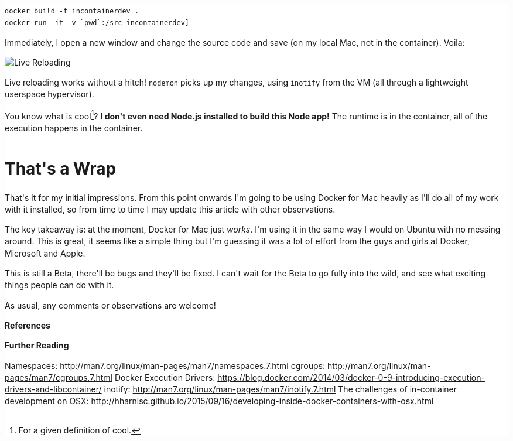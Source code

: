 ```
docker build -t incontainerdev .
docker run -it -v `pwd`:/src incontainerdev]
```

Immediately, I open a new window and change the source code and save (on my local Mac, not in the container). Voila:

![Live Reloading](/images/2016/06/Screen-Shot-2016-06-04-at-00-03-23.png)

Live reloading works without a hitch! `nodemon` picks up my changes, using `inotify` from the VM (all through a lightweight userspace hypervisor).

You know what is cool[^7]? **I don't even need Node.js installed to build this Node app!** The runtime is in the container, all of the execution happens in the container.

# That's a Wrap

That's it for my initial impressions. From this point onwards I'm going to be using Docker for Mac heavily as I'll do all of my work with it installed, so from time to time I may update this article with other observations.

The key takeaway is: at the moment, Docker for Mac just *works*. I'm using it in the same way I would on Ubuntu with no messing around. This is great, it seems like a simple thing but I'm guessing it was a lot of effort from the guys and girls at Docker, Microsoft and Apple.

This is still a Beta, there'll be bugs and they'll be fixed. I can't wait for the Beta to go fully into the wild, and see what exciting things people can do with it.

As usual, any comments or observations are welcome!

**References**

[^1]: Read up on namespaces [here](http://man7.org/linux/man-pages/man7/namespaces.7.html) and cgroups [here](http://man7.org/linux/man-pages/man7/cgroups.7.html). Docker can also use [LXC](https://en.wikipedia.org/wiki/LXC) but no longer *has* to, there's a great write-up [here](https://blog.docker.com/2014/03/docker-0-9-introducing-execution-drivers-and-libcontainer/).
[^2]: Surprise!
[^3]: Read up on inotify [here](http://man7.org/linux/man-pages/man7/inotify.7.html)
[^4]: The issue will not be resolved: https://www.virtualbox.org/ticket/10660
[^5]: I've not used the Docker for Windows Beta yet so have not got first hand experience of it. I've also not looked into compatibility, from memory Hyper-V isn't available on Home versions of Windows, but I might be wrong.
[^6]: Inspired by my first programming book, the excellent [C for Dummies](http://www.amazon.com/C-Dummies-Dan-Gookin/dp/0764570684) by Dan Gookin. 
[^7]: For a given definition of cool.

**Further Reading**

Namespaces: http://man7.org/linux/man-pages/man7/namespaces.7.html
cgroups: http://man7.org/linux/man-pages/man7/cgroups.7.html
Docker Execution Drivers: https://blog.docker.com/2014/03/docker-0-9-introducing-execution-drivers-and-libcontainer/
inotify: http://man7.org/linux/man-pages/man7/inotify.7.html
The challenges of in-container development on OSX: http://hharnisc.github.io/2015/09/16/developing-inside-docker-containers-with-osx.html

